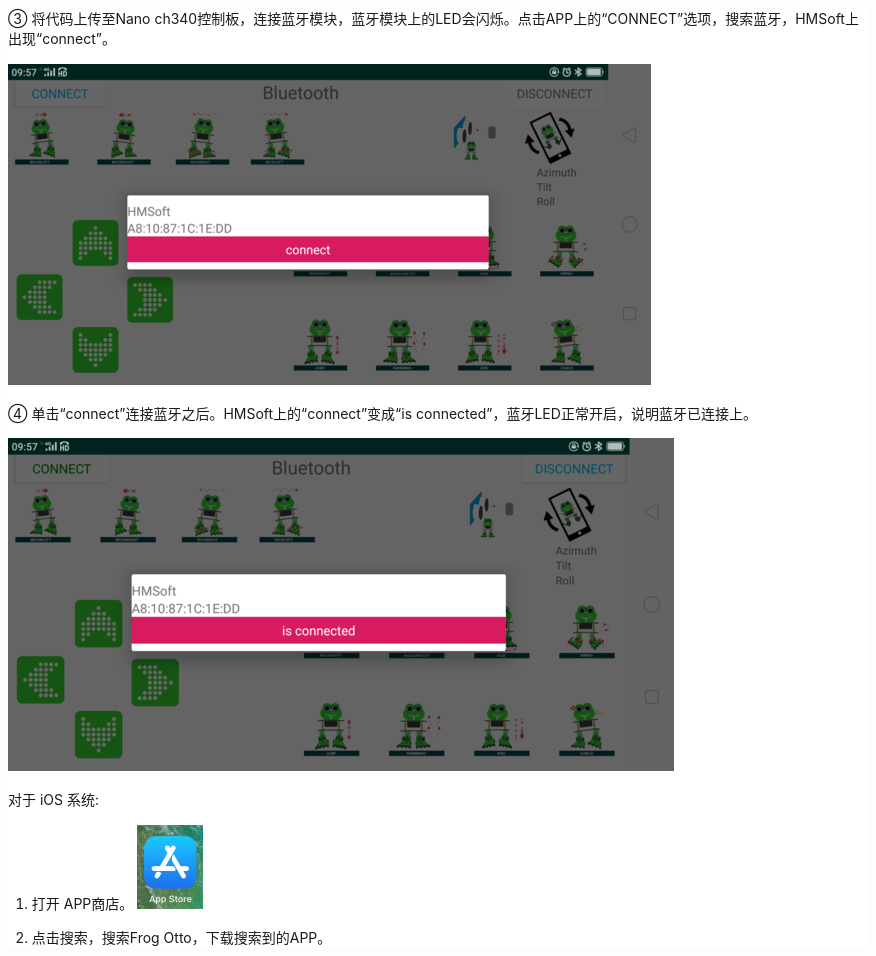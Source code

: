 ③ 将代码上传至Nano ch340控制板，连接蓝牙模块，蓝牙模块上的LED会闪烁。点击APP上的“CONNECT”选项，搜索蓝牙，HMSoft上出现“connect”。

![](media/ff4469b2988d1798effd48c303849bad.png)

④ 单击“connect”连接蓝牙之后。HMSoft上的“connect”变成“is connected”，蓝牙LED正常开启，说明蓝牙已连接上。

![](media/63cc1e4182d7be2360a7923d1f6c5ea8.png)

对于 iOS 系统:

1.  打开 APP商店。       ![](media/29c5a8fc3e39ca5259f31baf812ef041.png)

2.  点击搜索，搜索Frog Otto，下载搜索到的APP。
